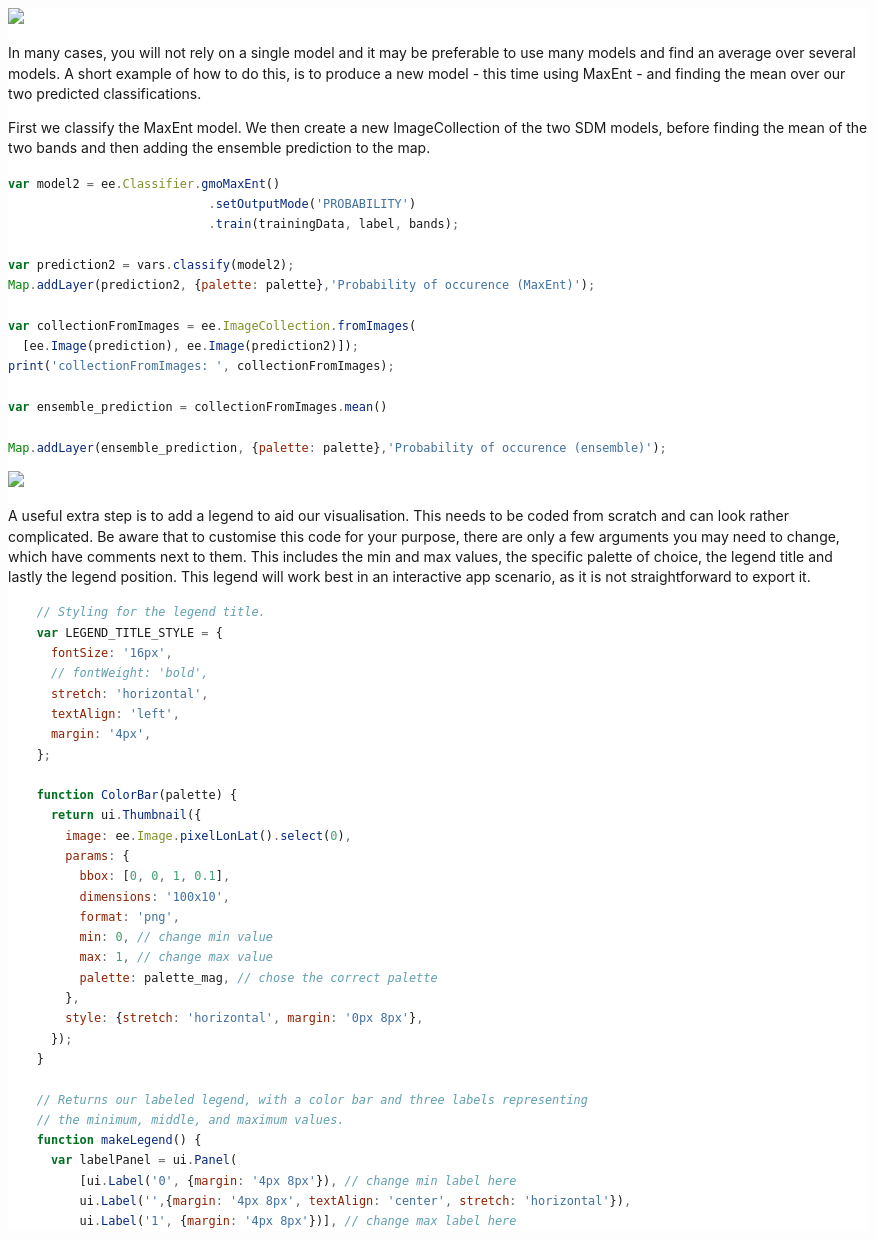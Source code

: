 ![](/images/prac8_rf.png)

In many cases, you will not rely on a single model and it may be preferable to use many models and find an average over several models. A short example of how to do this, is to produce a new model - this time using MaxEnt - and finding the mean over our two predicted classifications.

First we classify the MaxEnt model. We then create a new ImageCollection of the two SDM models, before finding the mean of the two bands and then adding the ensemble prediction to the map.

```js
var model2 = ee.Classifier.gmoMaxEnt()
                            .setOutputMode('PROBABILITY')
                            .train(trainingData, label, bands);

var prediction2 = vars.classify(model2);
Map.addLayer(prediction2, {palette: palette},'Probability of occurence (MaxEnt)');

var collectionFromImages = ee.ImageCollection.fromImages(
  [ee.Image(prediction), ee.Image(prediction2)]);
print('collectionFromImages: ', collectionFromImages);

var ensemble_prediction = collectionFromImages.mean()

Map.addLayer(ensemble_prediction, {palette: palette},'Probability of occurence (ensemble)');
```

![](/images/prac8_ensemble.png)

A useful extra step is to add a legend to aid our visualisation. This needs to be coded from scratch and can look rather complicated. Be aware that to customise this code for your purpose, there are only a few arguments you may need to change, which have comments next to them. This includes the min and max values, the specific palette of choice, the legend title and lastly the legend position. This legend will work best in an interactive app scenario, as it is not straightforward to export it.

```js
    // Styling for the legend title.
    var LEGEND_TITLE_STYLE = {
      fontSize: '16px',
      // fontWeight: 'bold',
      stretch: 'horizontal',
      textAlign: 'left',
      margin: '4px',
    };
    
    function ColorBar(palette) {
      return ui.Thumbnail({
        image: ee.Image.pixelLonLat().select(0),
        params: {
          bbox: [0, 0, 1, 0.1],
          dimensions: '100x10',
          format: 'png',
          min: 0, // change min value
          max: 1, // change max value
          palette: palette_mag, // chose the correct palette
        },
        style: {stretch: 'horizontal', margin: '0px 8px'},
      });
    }
    
    // Returns our labeled legend, with a color bar and three labels representing
    // the minimum, middle, and maximum values.
    function makeLegend() {
      var labelPanel = ui.Panel(
          [ui.Label('0', {margin: '4px 8px'}), // change min label here
          ui.Label('',{margin: '4px 8px', textAlign: 'center', stretch: 'horizontal'}),
          ui.Label('1', {margin: '4px 8px'})], // change max label here
```